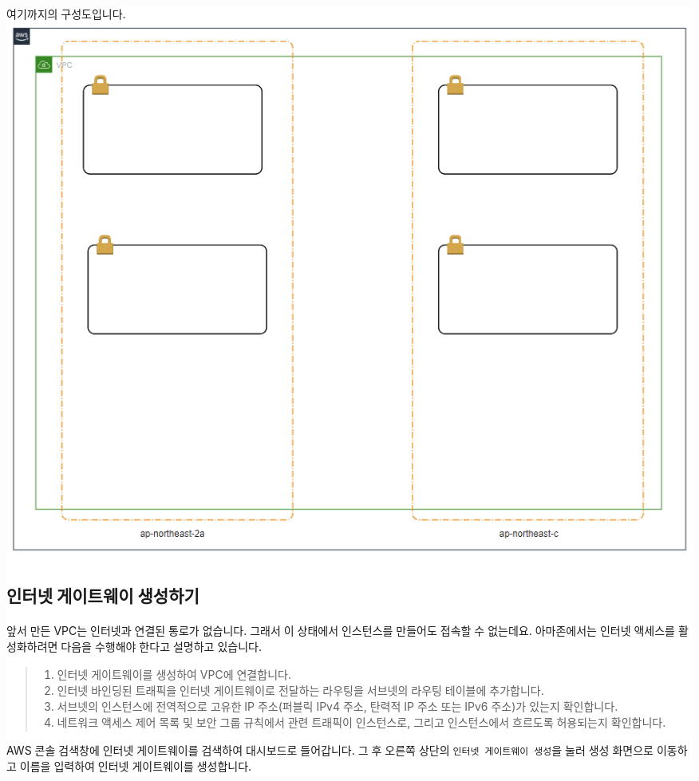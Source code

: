 여기까지의 구성도입니다.
![subnet-4](/assets/img/custom/aws-cicd/build/subnet-4.PNG)

## **인터넷 게이트웨이 생성하기**
앞서 만든 VPC는 인터넷과 연결된 통로가 없습니다. 그래서 이 상태에서 인스턴스를 만들어도 접속할 수 없는데요. 아마존에서는 인터넷 액세스를 활성화하려면 다음을 수행해야 한다고 설명하고 있습니다.
> 1. 인터넷 게이트웨이를 생성하여 VPC에 연결합니다.
> 2. 인터넷 바인딩된 트래픽을 인터넷 게이트웨이로 전달하는 라우팅을 서브넷의 라우팅 테이블에 추가합니다.
> 3. 서브넷의 인스턴스에 전역적으로 고유한 IP 주소(퍼블릭 IPv4 주소, 탄력적 IP 주소 또는 IPv6 주소)가 있는지 확인합니다.
> 4. 네트워크 액세스 제어 목록 및 보안 그룹 규칙에서 관련 트래픽이 인스턴스로, 그리고 인스턴스에서 흐르도록 허용되는지 확인합니다.

AWS 콘솔 검색창에 인터넷 게이트웨이를 검색하여 대시보드로 들어갑니다. 그 후 오른쪽 상단의 `인터넷 게이트웨이 생성`을 눌러 생성 화면으로 이동하고 이름을 입력하여 인터넷 게이트웨이를 생성합니다.